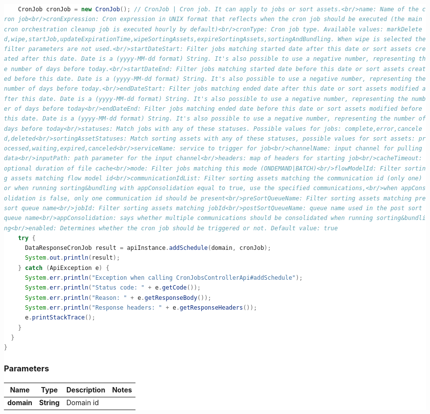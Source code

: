 ```java
    CronJob cronJob = new CronJob(); // CronJob | Cron job. It can apply to jobs or sort assets.<br/>name: Name of the cron job<br/>cronExpression: Cron expression in UNIX format that reflects when the cron job should be executed (the main cron orchestration cleanup job is executed hourly by default)<br/>cronType: Cron job type. Available values: markDeleted,wipe,startJob,updateExpirationTime,wipeSortingAssets,expireSortingAssets,sortingAndBundling. When wipe is selected the filter parameters are not used.<br/>startDateStart: Filter jobs matching started date after this date or sort assets created after this date. Date is a (yyyy-MM-dd format) String. It's also possible to use a negative number, representing the number of days before today.<br/>startDateEnd: Filter jobs matching started date before this date or sort assets created before this date. Date is a (yyyy-MM-dd format) String. It's also possible to use a negative number, representing the number of days before today.<br/>endDateStart: Filter jobs matching ended date after this date or sort assets modified after this date. Date is a (yyyy-MM-dd format) String. It's also possible to use a negative number, representing the number of days before today<br/>endDateEnd: Filter jobs matching ended date before this date or sort assets modified before this date. Date is a (yyyy-MM-dd format) String. It's also possible to use a negative number, representing the number of days before today<br/>statuses: Match jobs with any of these statuses. Possible values for jobs: complete,error,canceled,deleted<br/>sortingAssetStatuses: Match sorting assets with any of these statuses, possible values for sort assets: processed,waiting,expired,canceled<br/>serviceName: service to trigger for job<br/>channelName: input channel for pulling data<br/>inputPath: path parameter for the input channel<br/>headers: map of headers for starting job<br/>cacheTimeout: optional duration of file cache<br/>mode: Filter jobs matching this mode (ONDEMAND|BATCH)<br/>flowModelId: Filter sorting assets matching flow model id<br/>communicationIdList: Filter sorting assets matching the communication id (only one) or when running sorting&bundling with appConsolidation equal to true, use the specified communications,<br/>when appConsolidation is false, only one communication id should be present<br/>preSortQueueName: Filter sorting assets matching pre sort queue name<br/>jobId: Filter sorting assets matching jobId<br/>postSortQueueName: queue name used in the post sort queue name<br/>appConsolidation: says whether multiple communications should be consolidated when running sorting&bundling<br/>enabled: Determines whether the cron job should be triggered or not. Default value: true
    try {
      DataResponseCronJob result = apiInstance.addSchedule(domain, cronJob);
      System.out.println(result);
    } catch (ApiException e) {
      System.err.println("Exception when calling CronJobsControllerApi#addSchedule");
      System.err.println("Status code: " + e.getCode());
      System.err.println("Reason: " + e.getResponseBody());
      System.err.println("Response headers: " + e.getResponseHeaders());
      e.printStackTrace();
    }
  }
}
```

### Parameters

| Name | Type | Description  | Notes |
|------------- | ------------- | ------------- | -------------|
| **domain** | **String**| Domain id | |